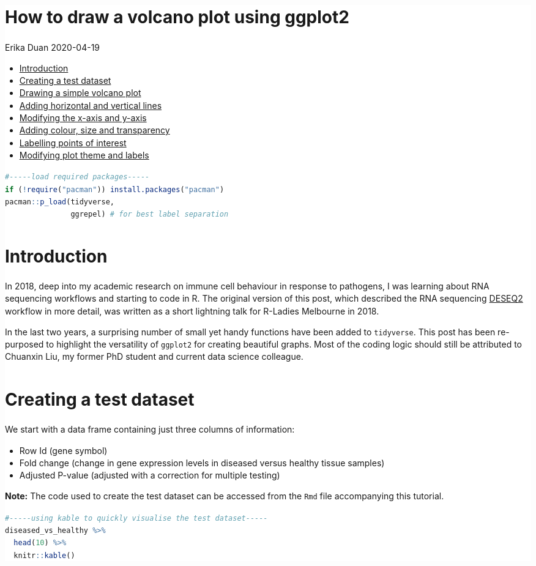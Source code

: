 How to draw a volcano plot using ggplot2
================
Erika Duan
2020-04-19

  - [Introduction](#introduction)
  - [Creating a test dataset](#creating-a-test-dataset)
  - [Drawing a simple volcano plot](#drawing-a-simple-volcano-plot)
  - [Adding horizontal and vertical
    lines](#adding-horizontal-and-vertical-lines)
  - [Modifying the x-axis and y-axis](#modifying-the-x-axis-and-y-axis)
  - [Adding colour, size and
    transparency](#adding-colour-size-and-transparency)
  - [Labelling points of interest](#labelling-points-of-interest)
  - [Modifying plot theme and labels](#modifying-plot-theme-and-labels)

``` r
#-----load required packages-----
if (!require("pacman")) install.packages("pacman")
pacman::p_load(tidyverse,
               ggrepel) # for best label separation
```

# Introduction

In 2018, deep into my academic research on immune cell behaviour in
response to pathogens, I was learning about RNA sequencing workflows and
starting to code in R. The original version of this post, which
described the RNA sequencing
[DESEQ2](https://bioconductor.riken.jp/packages/3.7/bioc/vignettes/DESeq2/inst/doc/DESeq2.html)
workflow in more detail, was written as a short lightning talk for
R-Ladies Melbourne in 2018.

In the last two years, a surprising number of small yet handy functions
have been added to `tidyverse`. This post has been re-purposed to
highlight the versatility of `ggplot2` for creating beautiful graphs.
Most of the coding logic should still be attributed to Chuanxin Liu, my
former PhD student and current data science colleague.

# Creating a test dataset

We start with a data frame containing just three columns of information:

  - Row Id (gene symbol)  
  - Fold change (change in gene expression levels in diseased versus
    healthy tissue samples)  
  - Adjusted P-value (adjusted with a correction for multiple testing)

**Note:** The code used to create the test dataset can be accessed from
the `Rmd` file accompanying this tutorial.

``` r
#-----using kable to quickly visualise the test dataset-----  
diseased_vs_healthy %>%
  head(10) %>%
  knitr::kable()
```
